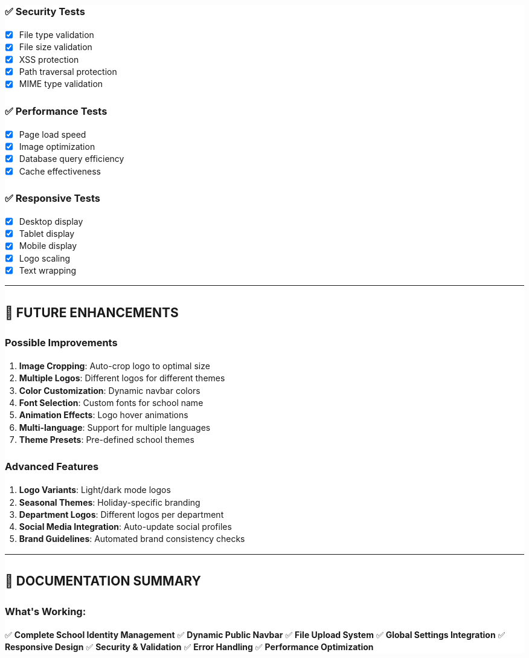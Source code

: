 ### **✅ Security Tests**
- [x] File type validation
- [x] File size validation
- [x] XSS protection
- [x] Path traversal protection
- [x] MIME type validation

### **✅ Performance Tests**
- [x] Page load speed
- [x] Image optimization
- [x] Database query efficiency
- [x] Cache effectiveness

### **✅ Responsive Tests**
- [x] Desktop display
- [x] Tablet display
- [x] Mobile display
- [x] Logo scaling
- [x] Text wrapping

---

## 🎯 **FUTURE ENHANCEMENTS**

### **Possible Improvements**
1. **Image Cropping**: Auto-crop logo to optimal size
2. **Multiple Logos**: Different logos for different themes
3. **Color Customization**: Dynamic navbar colors
4. **Font Selection**: Custom fonts for school name
5. **Animation Effects**: Logo hover animations
6. **Multi-language**: Support for multiple languages
7. **Theme Presets**: Pre-defined school themes

### **Advanced Features**
1. **Logo Variants**: Light/dark mode logos
2. **Seasonal Themes**: Holiday-specific branding
3. **Department Logos**: Different logos per department
4. **Social Media Integration**: Auto-update social profiles
5. **Brand Guidelines**: Automated brand consistency checks

---

## 📝 **DOCUMENTATION SUMMARY**

### **What's Working:**
✅ **Complete School Identity Management**
✅ **Dynamic Public Navbar**
✅ **File Upload System**
✅ **Global Settings Integration**
✅ **Responsive Design**
✅ **Security & Validation**
✅ **Error Handling**
✅ **Performance Optimization**
